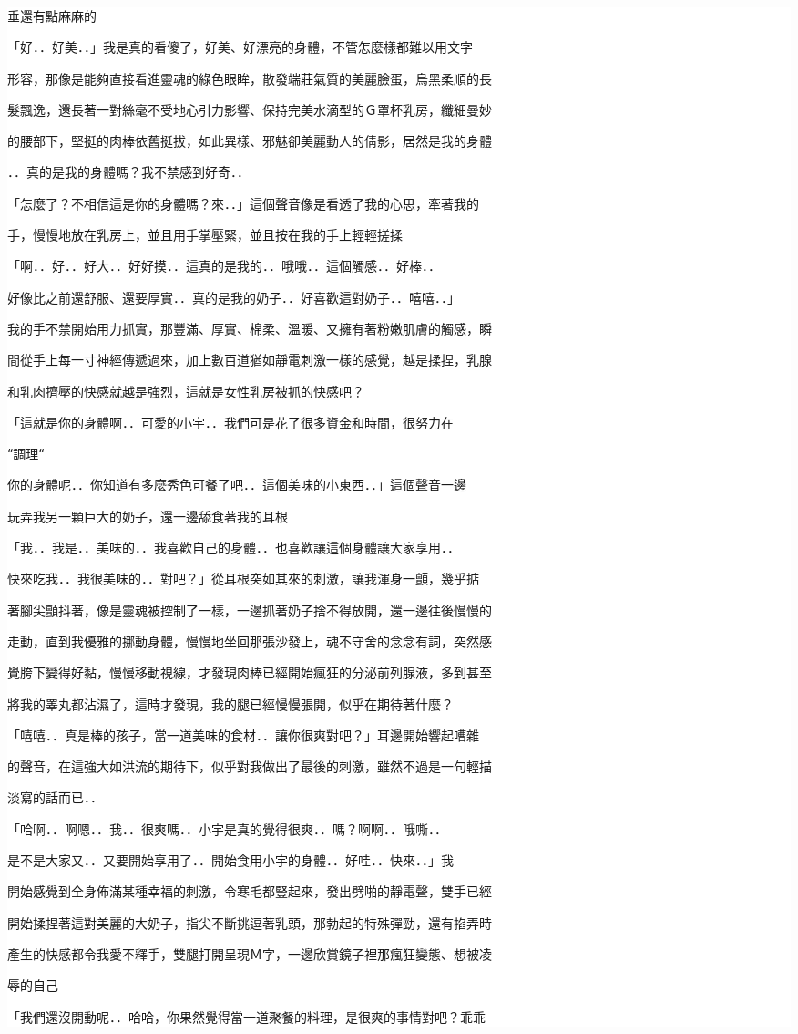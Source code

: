 垂還有點麻麻的

「好．．好美．．」我是真的看傻了，好美、好漂亮的身體，不管怎麼樣都難以用文字

形容，那像是能夠直接看進靈魂的綠色眼眸，散發端莊氣質的美麗臉蛋，烏黑柔順的長

髮飄逸，還長著一對絲毫不受地心引力影響、保持完美水滴型的Ｇ罩杯乳房，纖細曼妙

的腰部下，堅挺的肉棒依舊挺拔，如此異樣、邪魅卻美麗動人的倩影，居然是我的身體

．．真的是我的身體嗎？我不禁感到好奇．．

「怎麼了？不相信這是你的身體嗎？來．．」這個聲音像是看透了我的心思，牽著我的

手，慢慢地放在乳房上，並且用手掌壓緊，並且按在我的手上輕輕搓揉

「啊．．好．．好大．．好好摸．．這真的是我的．．哦哦．．這個觸感．．好棒．．

好像比之前還舒服、還要厚實．．真的是我的奶子．．好喜歡這對奶子．．嘻嘻．．」

我的手不禁開始用力抓實，那豐滿、厚實、棉柔、溫暖、又擁有著粉嫩肌膚的觸感，瞬

間從手上每一寸神經傳遞過來，加上數百道猶如靜電刺激一樣的感覺，越是揉捏，乳腺

和乳肉擠壓的快感就越是強烈，這就是女性乳房被抓的快感吧？

「這就是你的身體啊．．可愛的小宇．．我們可是花了很多資金和時間，很努力在

“調理“

你的身體呢．．你知道有多麼秀色可餐了吧．．這個美味的小東西．．」這個聲音一邊

玩弄我另一顆巨大的奶子，還一邊舔食著我的耳根

「我．．我是．．美味的．．我喜歡自己的身體．．也喜歡讓這個身體讓大家享用．．

快來吃我．．我很美味的．．對吧？」從耳根突如其來的刺激，讓我渾身一顫，幾乎掂

著腳尖顫抖著，像是靈魂被控制了一樣，一邊抓著奶子捨不得放開，還一邊往後慢慢的

走動，直到我優雅的挪動身體，慢慢地坐回那張沙發上，魂不守舍的念念有詞，突然感

覺胯下變得好黏，慢慢移動視線，才發現肉棒已經開始瘋狂的分泌前列腺液，多到甚至

將我的睪丸都沾濕了，這時才發現，我的腿已經慢慢張開，似乎在期待著什麼？

「嘻嘻．．真是棒的孩子，當一道美味的食材．．讓你很爽對吧？」耳邊開始響起嘈雜

的聲音，在這強大如洪流的期待下，似乎對我做出了最後的刺激，雖然不過是一句輕描

淡寫的話而已．．

「哈啊．．啊嗯．．我．．很爽嗎．．小宇是真的覺得很爽．．嗎？啊啊．．哦嘶．．

是不是大家又．．又要開始享用了．．開始食用小宇的身體．．好哇．．快來．．」我

開始感覺到全身佈滿某種幸福的刺激，令寒毛都豎起來，發出劈啪的靜電聲，雙手已經

開始揉捏著這對美麗的大奶子，指尖不斷挑逗著乳頭，那勃起的特殊彈勁，還有掐弄時

產生的快感都令我愛不釋手，雙腿打開呈現Ｍ字，一邊欣賞鏡子裡那瘋狂變態、想被凌

辱的自己

「我們還沒開動呢．．哈哈，你果然覺得當一道聚餐的料理，是很爽的事情對吧？乖乖
